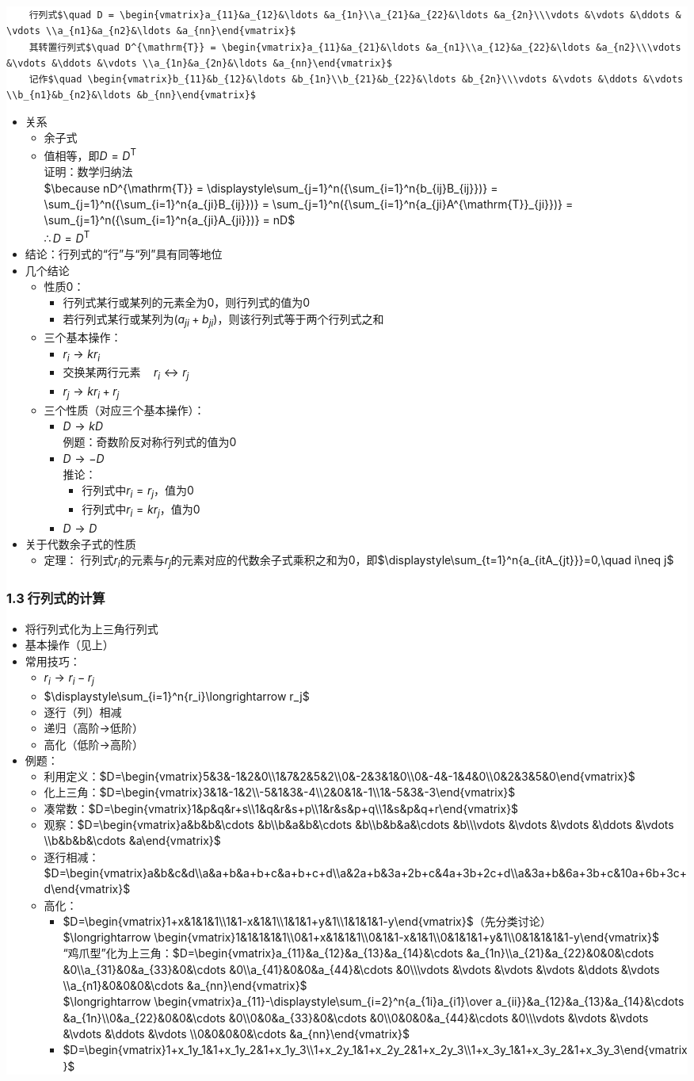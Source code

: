         行列式$\quad D = \begin{vmatrix}a_{11}&a_{12}&\ldots &a_{1n}\\a_{21}&a_{22}&\ldots &a_{2n}\\\vdots &\vdots &\ddots &\vdots \\a_{n1}&a_{n2}&\ldots &a_{nn}\end{vmatrix}$   
        其转置行列式$\quad D^{\mathrm{T}} = \begin{vmatrix}a_{11}&a_{21}&\ldots &a_{n1}\\a_{12}&a_{22}&\ldots &a_{n2}\\\vdots &\vdots &\ddots &\vdots \\a_{1n}&a_{2n}&\ldots &a_{nn}\end{vmatrix}$  
        记作$\quad \begin{vmatrix}b_{11}&b_{12}&\ldots &b_{1n}\\b_{21}&b_{22}&\ldots &b_{2n}\\\vdots &\vdots &\ddots &\vdots \\b_{n1}&b_{n2}&\ldots &b_{nn}\end{vmatrix}$  
  + 关系  
      + 余子式  
      + 值相等，即$D = D^{\mathrm{T}}$  
            证明：数学归纳法  
            $\because nD^{\mathrm{T}} = \displaystyle\sum_{j=1}^n({\sum_{i=1}^n{b_{ij}B_{ij}})} = \sum_{j=1}^n({\sum_{i=1}^n{a_{ji}B_{ij}})} = \sum_{j=1}^n({\sum_{i=1}^n{a_{ji}A^{\mathrm{T}}_{ji}})} = \sum_{j=1}^n({\sum_{i=1}^n{a_{ji}A_{ji}})} = nD$  
            $\therefore D = D^{\mathrm{T}}$  
  + 结论：行列式的“行”与“列”具有同等地位  
+ 几个结论  
  + 性质0：
      + 行列式某行或某列的元素全为0，则行列式的值为0  
      + 若行列式某行或某列为$(a_{ji}+b_{ji})$，则该行列式等于两个行列式之和  
  + 三个基本操作：
      + $r_i\longrightarrow kr_i$  
      + 交换某两行元素$\quad r_i\longleftrightarrow r_j$  
      + $r_j\longrightarrow kr_i+r_j$  
  + 三个性质（对应三个基本操作）：  
      + $D\longrightarrow kD$  
        例题：奇数阶反对称行列式的值为0
      + $D\longrightarrow -D$  
        推论：  
          + 行列式中$r_i = r_j$，值为0  
          + 行列式中$r_i = kr_j$，值为0  
      + $D\longrightarrow D$  
+ 关于代数余子式的性质  
  + 定理： 行列式$r_i$的元素与$r_j$的元素对应的代数余子式乘积之和为0，即$\displaystyle\sum_{t=1}^n{a_{itA_{jt}}}=0,\quad i\neq j$  
### 1.3 行列式的计算  
+ 将行列式化为上三角行列式  
+ 基本操作（见上）  
+ 常用技巧：  
  + $r_i\longrightarrow r_i-r_j$  
  + $\displaystyle\sum_{i=1}^n{r_i}\longrightarrow r_j$  
  + 逐行（列）相减  
  + 递归（高阶$\longrightarrow$低阶）  
  + 高化（低阶$\longrightarrow$高阶）  
+ 例题：  
  + 利用定义：$D=\begin{vmatrix}5&3&-1&2&0\\1&7&2&5&2\\0&-2&3&1&0\\0&-4&-1&4&0\\0&2&3&5&0\end{vmatrix}$  
  + 化上三角：$D=\begin{vmatrix}3&1&-1&2\\-5&1&3&-4\\2&0&1&-1\\1&-5&3&-3\end{vmatrix}$   
  + 凑常数：$D=\begin{vmatrix}1&p&q&r+s\\1&q&r&s+p\\1&r&s&p+q\\1&s&p&q+r\end{vmatrix}$   
  + 观察：$D=\begin{vmatrix}a&b&b&\cdots &b\\b&a&b&\cdots &b\\b&b&a&\cdots &b\\\vdots &\vdots &\vdots &\ddots &\vdots \\b&b&b&\cdots &a\end{vmatrix}$  
  + 逐行相减：$D=\begin{vmatrix}a&b&c&d\\a&a+b&a+b+c&a+b+c+d\\a&2a+b&3a+2b+c&4a+3b+2c+d\\a&3a+b&6a+3b+c&10a+6b+3c+d\end{vmatrix}$  
  + 高化：  
    + $D=\begin{vmatrix}1+x&1&1&1\\1&1-x&1&1\\1&1&1+y&1\\1&1&1&1-y\end{vmatrix}$（先分类讨论）  
    $\longrightarrow \begin{vmatrix}1&1&1&1&1\\0&1+x&1&1&1\\0&1&1-x&1&1\\0&1&1&1+y&1\\0&1&1&1&1-y\end{vmatrix}$  
     “鸡爪型”化为上三角：$D=\begin{vmatrix}a_{11}&a_{12}&a_{13}&a_{14}&\cdots &a_{1n}\\a_{21}&a_{22}&0&0&\cdots &0\\a_{31}&0&a_{33}&0&\cdots &0\\a_{41}&0&0&a_{44}&\cdots &0\\\vdots &\vdots &\vdots &\vdots &\ddots &\vdots \\a_{n1}&0&0&0&\cdots &a_{nn}\end{vmatrix}$  
    $\longrightarrow \begin{vmatrix}a_{11}-\displaystyle\sum_{i=2}^n{a_{1i}a_{i1}\over a_{ii}}&a_{12}&a_{13}&a_{14}&\cdots &a_{1n}\\0&a_{22}&0&0&\cdots &0\\0&0&a_{33}&0&\cdots &0\\0&0&0&a_{44}&\cdots &0\\\vdots &\vdots &\vdots &\vdots &\ddots &\vdots \\0&0&0&0&\cdots &a_{nn}\end{vmatrix}$  
    + $D=\begin{vmatrix}1+x_1y_1&1+x_1y_2&1+x_1y_3\\1+x_2y_1&1+x_2y_2&1+x_2y_3\\1+x_3y_1&1+x_3y_2&1+x_3y_3\end{vmatrix}$  